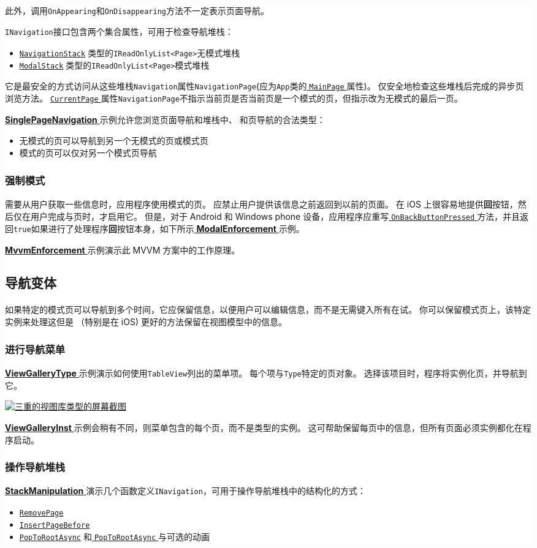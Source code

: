 此外，调用`OnAppearing`和`OnDisappearing`方法不一定表示页面导航。

`INavigation`接口包含两个集合属性，可用于检查导航堆栈：

- [`NavigationStack`](https://developer.xamarin.com/api/property/Xamarin.Forms.INavigation.NavigationStack/) 类型的`IReadOnlyList<Page>`无模式堆栈
- [`ModalStack`](https://developer.xamarin.com/api/property/Xamarin.Forms.INavigation.ModalStack/) 类型的`IReadOnlyList<Page>`模式堆栈

它是最安全的方式访问从这些堆栈`Navigation`属性`NavigationPage`(应为`App`类的[ `MainPage` ](https://developer.xamarin.com/api/property/Xamarin.Forms.Application.MainPage/)属性)。 仅安全地检查这些堆栈后完成的异步页浏览方法。 [ `CurrentPage` ](https://developer.xamarin.com/api/property/Xamarin.Forms.NavigationPage.CurrentPage/)属性`NavigationPage`不指示当前页是否当前页是一个模式的页，但指示改为无模式的最后一页。

[ **SinglePageNavigation** ](https://github.com/xamarin/xamarin-forms-book-samples/tree/master/Chapter24/SinglePageNavigation)示例允许您浏览页面导航和堆栈中、 和页导航的合法类型：

- 无模式的页可以导航到另一个无模式的页或模式页
- 模式的页可以仅对另一个模式页导航

### <a name="enforcing-modality"></a>强制模式

需要从用户获取一些信息时，应用程序使用模式的页。 应禁止用户提供该信息之前返回到以前的页面。 在 iOS 上很容易地提供**回**按钮，然后仅在用户完成与页时，才启用它。 但是，对于 Android 和 Windows phone 设备，应用程序应重写[ `OnBackButtonPressed` ](https://developer.xamarin.com/api/member/Xamarin.Forms.Page.OnBackButtonPressed()/)方法，并且返回`true`如果进行了处理程序**回**按钮本身，如下所示[ **ModalEnforcement** ](https://github.com/xamarin/xamarin-forms-book-samples/tree/master/Chapter24/ModalEnforcement)示例。

[ **MvvmEnforcement** ](https://github.com/xamarin/xamarin-forms-book-samples/tree/master/Chapter24/MvvmEnforcement)示例演示此 MVVM 方案中的工作原理。

## <a name="navigation-variations"></a>导航变体

如果特定的模式页可以导航到多个时间，它应保留信息，以便用户可以编辑信息，而不是无需键入所有在试。 你可以保留模式页上，该特定实例来处理这但是 （特别是在 iOS) 更好的方法保留在视图模型中的信息。

### <a name="making-a-navigation-menu"></a>进行导航菜单

[ **ViewGalleryType** ](https://github.com/xamarin/xamarin-forms-book-samples/tree/master/Chapter24/ViewGalleryType)示例演示如何使用`TableView`列出的菜单项。 每个项与`Type`特定的页对象。 选择该项目时，程序将实例化页，并导航到它。

[![三重的视图库类型的屏幕截图](images/ch24fg21-small.png "TableView 列出菜单项")](images/ch24fg21-large.png#lightbox "TableView 列出菜单项")

[ **ViewGalleryInst** ](https://github.com/xamarin/xamarin-forms-book-samples/tree/master/Chapter24/ViewGalleryInst)示例会稍有不同，则菜单包含的每个页，而不是类型的实例。 这可帮助保留每页中的信息，但所有页面必须实例都化在程序启动。

### <a name="manipulating-the-navigation-stack"></a>操作导航堆栈

[**StackManipulation** ](https://github.com/xamarin/xamarin-forms-book-samples/tree/master/Chapter24/StackManipulation)演示几个函数定义`INavigation`，可用于操作导航堆栈中的结构化的方式：

- [`RemovePage`](https://developer.xamarin.com/api/member/Xamarin.Forms.INavigation.RemovePage/p/Xamarin.Forms.Page/)
- [`InsertPageBefore`](https://developer.xamarin.com/api/member/Xamarin.Forms.INavigation.InsertPageBefore/p/Xamarin.Forms.Page/Xamarin.Forms.Page/)
- [`PopToRootAsync`](https://developer.xamarin.com/api/member/Xamarin.Forms.INavigation.PopToRootAsync()/) 和[ `PopToRootAsync` ](https://developer.xamarin.com/api/member/Xamarin.Forms.INavigation.PopToRootAsync/p/System.Boolean/)与可选的动画
